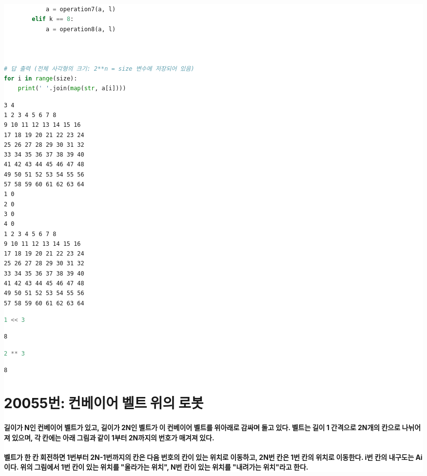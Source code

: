 ```python
            a = operation7(a, l)
        elif k == 8:
            a = operation8(a, l)



# 답 출력 (전체 사각형의 크기: 2**n = size 변수에 저장되어 있음)
for i in range(size):
    print(' '.join(map(str, a[i])))

```

    3 4
    1 2 3 4 5 6 7 8
    9 10 11 12 13 14 15 16
    17 18 19 20 21 22 23 24
    25 26 27 28 29 30 31 32
    33 34 35 36 37 38 39 40
    41 42 43 44 45 46 47 48
    49 50 51 52 53 54 55 56
    57 58 59 60 61 62 63 64
    1 0
    2 0
    3 0
    4 0
    1 2 3 4 5 6 7 8
    9 10 11 12 13 14 15 16
    17 18 19 20 21 22 23 24
    25 26 27 28 29 30 31 32
    33 34 35 36 37 38 39 40
    41 42 43 44 45 46 47 48
    49 50 51 52 53 54 55 56
    57 58 59 60 61 62 63 64



```python
1 << 3
```




    8




```python
2 ** 3
```




    8



# 20055번: 컨베이어 벨트 위의 로봇
#### 길이가 N인 컨베이어 벨트가 있고, 길이가 2N인 벨트가 이 컨베이어 벨트를 위아래로 감싸며 돌고 있다. 벨트는 길이 1 간격으로 2N개의 칸으로 나뉘어져 있으며, 각 칸에는 아래 그림과 같이 1부터 2N까지의 번호가 매겨져 있다.
#### 벨트가 한 칸 회전하면 1번부터 2N-1번까지의 칸은 다음 번호의 칸이 있는 위치로 이동하고, 2N번 칸은 1번 칸의 위치로 이동한다. i번 칸의 내구도는 Ai이다. 위의 그림에서 **1번 칸이 있는 위치를 "올라가는 위치", N번 칸이 있는 위치를 "내려가는 위치"라고 한다.**